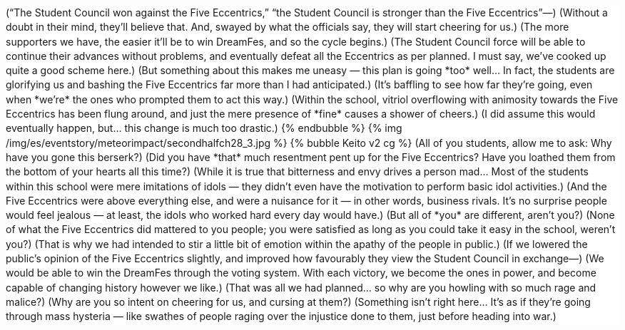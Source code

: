<th>(“The Student Council won against the Five Eccentrics,” “the Student Council is stronger than the Five Eccentrics”—)</th>

<th>(Without a doubt in their mind, they’ll believe that. And, swayed by what the officials say, they will start cheering for us.)</th>

<th>(The more supporters we have, the easier it’ll be to win DreamFes, and so the cycle begins.)</th>

<th>(The Student Council force will be able to continue their advances without problems, and eventually defeat all the Eccentrics as per planned. I must say, we’ve cooked up quite a good scheme here.)</th>

<th>(But something about this makes me uneasy — this plan is going *too* well… In fact, the students are glorifying us and bashing the Five Eccentrics far more than I had anticipated.)</th>

<th>(It’s baffling to see how far they’re going, even when *we’re* the ones who prompted them to act this way.)</th>

<th>(Within the school, vitriol overflowing with animosity towards the Five Eccentrics has been flung around, and just the mere presence of *fine* causes a shower of cheers.)</th>

<th>(I did assume this would eventually happen, but… this change is much too drastic.)</th>
{% endbubble %}
{% img /img/es/eventstory/meteorimpact/secondhalfch28_3.jpg %}
{% bubble Keito v2 cg %}
<th>(All of you students, allow me to ask: Why have you gone this berserk?)</th>

<th>(Did you have *that* much resentment pent up for the Five Eccentrics? Have you loathed them from the bottom of your hearts all this time?)</th>

<th>(While it is true that bitterness and envy drives a person mad… Most of the students within this school were mere imitations of idols — they didn’t even have the motivation to perform basic idol activities.)</th>

<th>(And the Five Eccentrics were above everything else, and were a nuisance for it — in other words, business rivals. It’s no surprise people would feel jealous — at least, the idols who worked hard every day would have.)</th>

<th>(But all of *you* are different, aren’t you?)</th>

<th>(None of what the Five Eccentrics did mattered to you people; you were satisfied as long as you could take it easy in the school, weren’t you?)</th>

<th>(That is why we had intended to stir a little bit of emotion within the apathy of the people in public.)</th>

<th>(If we lowered the public’s opinion of the Five Eccentrics slightly, and improved how favourably they view the Student Council in exchange—)</th>

<th>(We would be able to win the DreamFes through the voting system. With each victory, we become the ones in power, and become capable of changing history however we like.)</th>

<th>(That was all we had planned… so why are you howling with so much rage and malice?)</th>

<th>(Why are you so intent on cheering for us, and cursing at them?)</th>

<th>(Something isn’t right here… It’s as if they’re going through mass hysteria — like swathes of people raging over the injustice done to them, just before heading into war.)</th>
